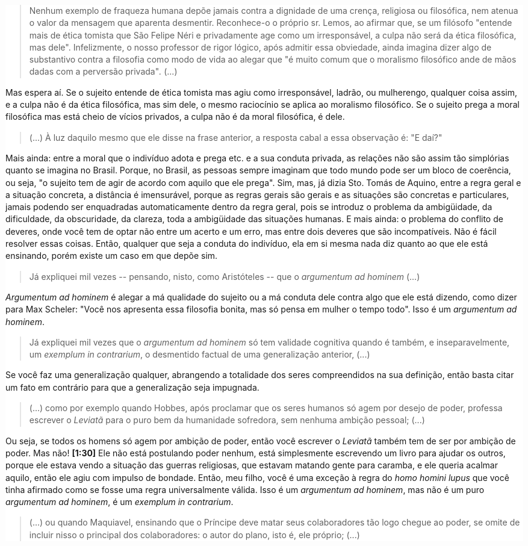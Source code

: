 > Nenhum exemplo de fraqueza humana depõe jamais contra a dignidade de uma crença, religiosa ou filosófica, nem atenua o valor da mensagem que aparenta desmentir. Reconhece-o o próprio sr. Lemos, ao afirmar que, se um filósofo "entende mais de ética tomista que São Felipe Néri e privadamente age como um irresponsável, a culpa não será da ética filosófica, mas dele". Infelizmente, o nosso professor de rigor lógico, após admitir essa obviedade, ainda imagina dizer algo de substantivo contra a filosofia como modo de vida ao alegar que "é muito comum que o moralismo filosófico ande de mãos dadas com a perversão privada"*.* (\...)

Mas espera aí. Se o sujeito entende de ética tomista mas agiu como irresponsável, ladrão, ou mulherengo, qualquer coisa assim, e a culpa não é da ética filosófica, mas sim dele, o mesmo raciocínio se aplica ao moralismo filosófico. Se o sujeito prega a moral filosófica mas está cheio de vícios privados, a culpa não é da moral filosófica, é dele.

> (\...) À luz daquilo mesmo que ele disse na frase anterior, a resposta cabal a essa observação é: "E daí?"

Mais ainda: entre a moral que o indivíduo adota e prega etc. e a sua conduta privada, as relações não são assim tão simplórias quanto se imagina no Brasil. Porque, no Brasil, as pessoas sempre imaginam que todo mundo pode ser um bloco de coerência, ou seja, "o sujeito tem de agir de acordo com aquilo que ele prega". Sim, mas, já dizia Sto. Tomás de Aquino, entre a regra geral e a situação concreta, a distância é imensurável, porque as regras gerais são gerais e as situações são concretas e particulares, jamais podendo ser enquadradas automaticamente dentro da regra geral, pois se introduz o problema da ambigüidade, da dificuldade, da obscuridade, da clareza, toda a ambigüidade das situações humanas. E mais ainda: o problema do conflito de deveres, onde você tem de optar não entre um acerto e um erro, mas entre dois deveres que são incompatíveis. Não é fácil resolver essas coisas. Então, qualquer que seja a conduta do indivíduo, ela em si mesma nada diz quanto ao que ele está ensinando, porém existe um caso em que depõe sim.

> Já expliquei mil vezes -- pensando, nisto, como Aristóteles -- que o *argumentum ad hominem* (\...)

*Argumentum ad hominem* é alegar a má qualidade do sujeito ou a má conduta dele contra algo que ele está dizendo, como dizer para Max Scheler: "Você nos apresenta essa filosofia bonita, mas só pensa em mulher o tempo todo". Isso é um *argumentum ad hominem*.

> Já expliquei mil vezes que o *argumentum ad hominem* só tem validade cognitiva quando é também, e inseparavelmente, um *exemplum in contrarium*, o desmentido factual de uma generalização anterior, (\...)

Se você faz uma generalização qualquer, abrangendo a totalidade dos seres compreendidos na sua definição, então basta citar um fato em contrário para que a generalização seja impugnada.

> (\...) como por exemplo quando Hobbes, após proclamar que os seres humanos só agem por desejo de poder, professa escrever o *Leviatã* para o puro bem da humanidade sofredora, sem nenhuma ambição pessoal; (\...)

Ou seja, se todos os homens só agem por ambição de poder, então você escrever o *Leviatã* também tem de ser por ambição de poder. Mas não! **\[1:30\]** Ele não está postulando poder nenhum, está simplesmente escrevendo um livro para ajudar os outros, porque ele estava vendo a situação das guerras religiosas, que estavam matando gente para caramba, e ele queria acalmar aquilo, então ele agiu com impulso de bondade. Então, meu filho, você é uma exceção à regra do *homo homini lupus* que você tinha afirmado como se fosse uma regra universalmente válida. Isso é um *argumentum ad hominem*, mas não é um puro *argumentum ad hominem*, é um *exemplum in contrarium*.

> (\...) ou quando Maquiavel, ensinando que o Príncipe deve matar seus colaboradores tão logo chegue ao poder, se omite de incluir nisso o principal dos colaboradores: o autor do plano, isto é, ele próprio; (\...)
